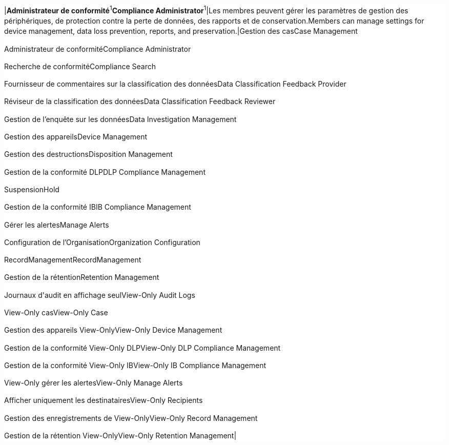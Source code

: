 |<span data-ttu-id="d5aed-160">**Administrateur de conformité**<sup>1</sup></span><span class="sxs-lookup"><span data-stu-id="d5aed-160">**Compliance Administrator**<sup>1</sup></span></span>|<span data-ttu-id="d5aed-161">Les membres peuvent gérer les paramètres de gestion des périphériques, de protection contre la perte de données, des rapports et de conservation.</span><span class="sxs-lookup"><span data-stu-id="d5aed-161">Members can manage settings for device management, data loss prevention, reports, and preservation.</span></span>|<span data-ttu-id="d5aed-162">Gestion des cas</span><span class="sxs-lookup"><span data-stu-id="d5aed-162">Case Management</span></span> <p> <span data-ttu-id="d5aed-163">Administrateur de conformité</span><span class="sxs-lookup"><span data-stu-id="d5aed-163">Compliance Administrator</span></span> <p> <span data-ttu-id="d5aed-164">Recherche de conformité</span><span class="sxs-lookup"><span data-stu-id="d5aed-164">Compliance Search</span></span> <p> <span data-ttu-id="d5aed-165">Fournisseur de commentaires sur la classification des données</span><span class="sxs-lookup"><span data-stu-id="d5aed-165">Data Classification Feedback Provider</span></span> <p> <span data-ttu-id="d5aed-166">Réviseur de la classification des données</span><span class="sxs-lookup"><span data-stu-id="d5aed-166">Data Classification Feedback Reviewer</span></span> <p> <span data-ttu-id="d5aed-167">Gestion de l’enquête sur les données</span><span class="sxs-lookup"><span data-stu-id="d5aed-167">Data Investigation Management</span></span> <p> <span data-ttu-id="d5aed-168">Gestion des appareils</span><span class="sxs-lookup"><span data-stu-id="d5aed-168">Device Management</span></span> <p> <span data-ttu-id="d5aed-169">Gestion des destructions</span><span class="sxs-lookup"><span data-stu-id="d5aed-169">Disposition Management</span></span> <p> <span data-ttu-id="d5aed-170">Gestion de la conformité DLP</span><span class="sxs-lookup"><span data-stu-id="d5aed-170">DLP Compliance Management</span></span> <p> <span data-ttu-id="d5aed-171">Suspension</span><span class="sxs-lookup"><span data-stu-id="d5aed-171">Hold</span></span> <p> <span data-ttu-id="d5aed-172">Gestion de la conformité IB</span><span class="sxs-lookup"><span data-stu-id="d5aed-172">IB Compliance Management</span></span> <p> <span data-ttu-id="d5aed-173">Gérer les alertes</span><span class="sxs-lookup"><span data-stu-id="d5aed-173">Manage Alerts</span></span> <p> <span data-ttu-id="d5aed-174">Configuration de l’Organisation</span><span class="sxs-lookup"><span data-stu-id="d5aed-174">Organization Configuration</span></span> <p> <span data-ttu-id="d5aed-175">RecordManagement</span><span class="sxs-lookup"><span data-stu-id="d5aed-175">RecordManagement</span></span> <p> <span data-ttu-id="d5aed-176">Gestion de la rétention</span><span class="sxs-lookup"><span data-stu-id="d5aed-176">Retention Management</span></span> <p> <span data-ttu-id="d5aed-177">Journaux d'audit en affichage seul</span><span class="sxs-lookup"><span data-stu-id="d5aed-177">View-Only Audit Logs</span></span> <p> <span data-ttu-id="d5aed-178">View-Only cas</span><span class="sxs-lookup"><span data-stu-id="d5aed-178">View-Only Case</span></span> <p> <span data-ttu-id="d5aed-179">Gestion des appareils View-Only</span><span class="sxs-lookup"><span data-stu-id="d5aed-179">View-Only Device Management</span></span> <p> <span data-ttu-id="d5aed-180">Gestion de la conformité View-Only DLP</span><span class="sxs-lookup"><span data-stu-id="d5aed-180">View-Only DLP Compliance Management</span></span> <p> <span data-ttu-id="d5aed-181">Gestion de la conformité View-Only IB</span><span class="sxs-lookup"><span data-stu-id="d5aed-181">View-Only IB Compliance Management</span></span> <p> <span data-ttu-id="d5aed-182">View-Only gérer les alertes</span><span class="sxs-lookup"><span data-stu-id="d5aed-182">View-Only Manage Alerts</span></span> <p> <span data-ttu-id="d5aed-183">Afficher uniquement les destinataires</span><span class="sxs-lookup"><span data-stu-id="d5aed-183">View-Only Recipients</span></span> <p> <span data-ttu-id="d5aed-184">Gestion des enregistrements de View-Only</span><span class="sxs-lookup"><span data-stu-id="d5aed-184">View-Only Record Management</span></span> <p> <span data-ttu-id="d5aed-185">Gestion de la rétention View-Only</span><span class="sxs-lookup"><span data-stu-id="d5aed-185">View-Only Retention Management</span></span>|